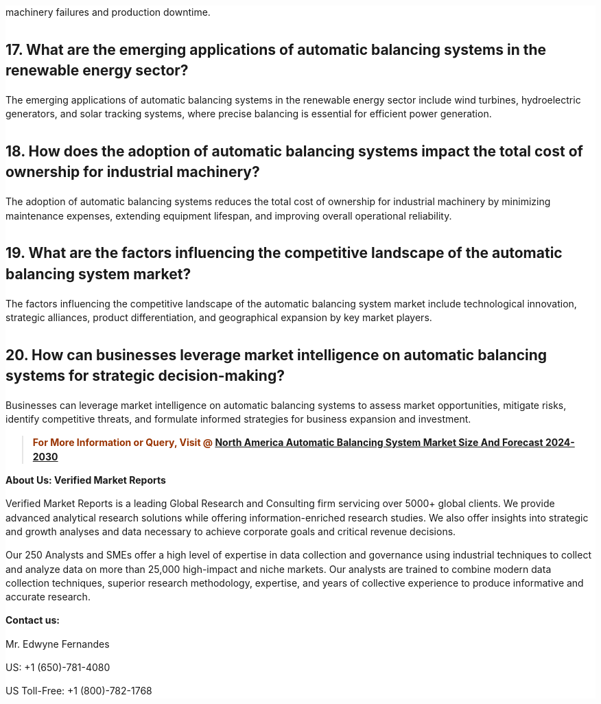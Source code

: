 machinery failures and production downtime.</p><h2>17. What are the emerging applications of automatic balancing systems in the renewable energy sector?</div><div></h2><p>The emerging applications of automatic balancing systems in the renewable energy sector include wind turbines, hydroelectric generators, and solar tracking systems, where precise balancing is essential for efficient power generation.</p><h2>18. How does the adoption of automatic balancing systems impact the total cost of ownership for industrial machinery?</div><div></h2><p>The adoption of automatic balancing systems reduces the total cost of ownership for industrial machinery by minimizing maintenance expenses, extending equipment lifespan, and improving overall operational reliability.</p><h2>19. What are the factors influencing the competitive landscape of the automatic balancing system market?</div><div></h2><p>The factors influencing the competitive landscape of the automatic balancing system market include technological innovation, strategic alliances, product differentiation, and geographical expansion by key market players.</p><h2>20. How can businesses leverage market intelligence on automatic balancing systems for strategic decision-making?</div><div></h2><p>Businesses can leverage market intelligence on automatic balancing systems to assess market opportunities, mitigate risks, identify competitive threats, and formulate informed strategies for business expansion and investment.</p></body></html></p><blockquote><p><span style="color: #993300;"><strong>For More Information or Query, Visit @ <a href="https://www.verifiedmarketreports.com/product/automatic-balancing-system-market-size-and-forecast/">North America Automatic Balancing System Market Size And Forecast 2024-2030</a></strong></span></p></blockquote><p><strong>About Us: Verified Market Reports</strong></p><p>Verified Market Reports is a leading Global Research and Consulting firm servicing over 5000+ global clients. We provide advanced analytical research solutions while offering information-enriched research studies. We also offer insights into strategic and growth analyses and data necessary to achieve corporate goals and critical revenue decisions.</p><p>Our 250 Analysts and SMEs offer a high level of expertise in data collection and governance using industrial techniques to collect and analyze data on more than 25,000 high-impact and niche markets. Our analysts are trained to combine modern data collection techniques, superior research methodology, expertise, and years of collective experience to produce informative and accurate research.</p><p><strong>Contact us:</strong></p><p>Mr. Edwyne Fernandes</p><p>US: +1 (650)-781-4080</p><p>US Toll-Free: +1 (800)-782-1768</p>
